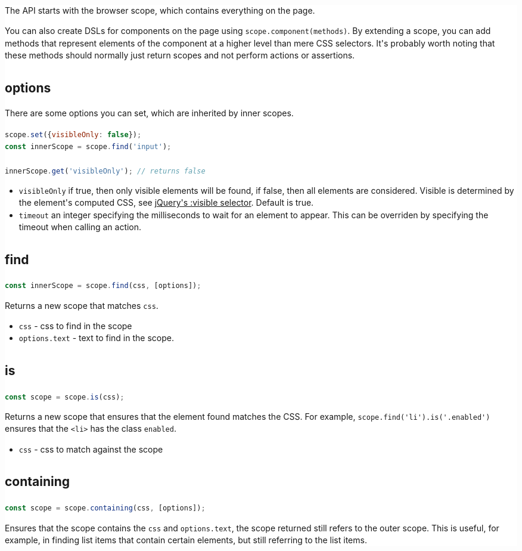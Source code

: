 The API starts with the browser scope, which contains everything on the page.

You can also create DSLs for components on the page using `scope.component(methods)`. By extending a scope, you can add methods that represent elements of the component at a higher level than mere CSS selectors. It's probably worth noting that these methods should normally just return scopes and not perform actions or assertions.

## options

There are some options you can set, which are inherited by inner scopes.

```js
scope.set({visibleOnly: false});
const innerScope = scope.find('input');

innerScope.get('visibleOnly'); // returns false
```

* `visibleOnly` if true, then only visible elements will be found, if false, then all elements are considered. Visible is determined by the element's computed CSS, see [jQuery's :visible selector](https://api.jquery.com/visible-selector/). Default is true.
* `timeout` an integer specifying the milliseconds to wait for an element to appear. This can be overriden by specifying the timeout when calling an action.

## find

```js
const innerScope = scope.find(css, [options]);
```

Returns a new scope that matches `css`.

* `css` - css to find in the scope
* `options.text` - text to find in the scope.

## is

```js
const scope = scope.is(css);
```

Returns a new scope that ensures that the element found matches the CSS. For example, `scope.find('li').is('.enabled')` ensures that the `<li>` has the class `enabled`.

* `css` - css to match against the scope

## containing

```js
const scope = scope.containing(css, [options]);
```

Ensures that the scope contains the `css` and `options.text`, the scope returned still refers to the outer scope. This is useful, for example, in finding list items that contain certain elements, but still referring to the list items.

